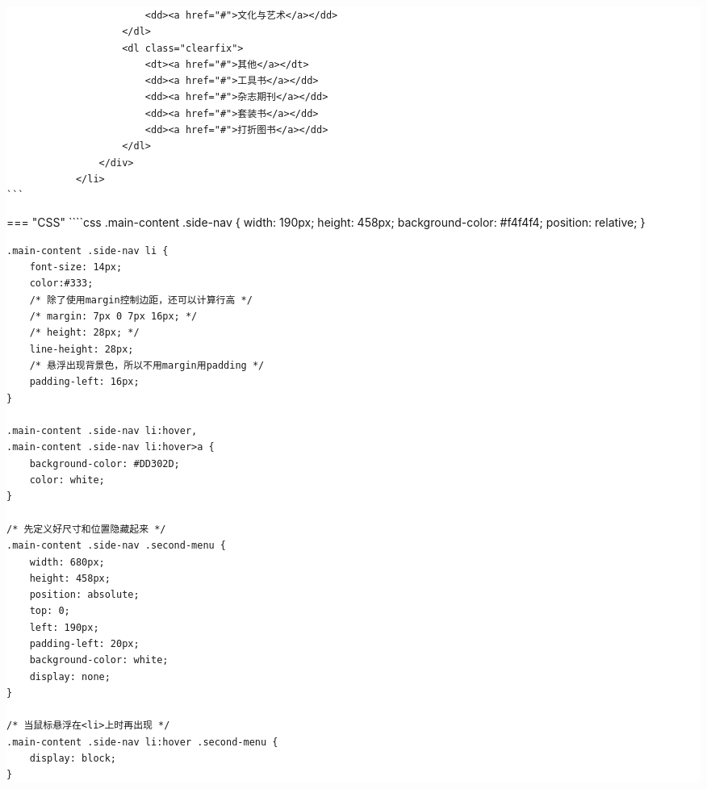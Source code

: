                             <dd><a href="#">文化与艺术</a></dd>
                        </dl>
                        <dl class="clearfix">
                            <dt><a href="#">其他</a></dt>
                            <dd><a href="#">工具书</a></dd>
                            <dd><a href="#">杂志期刊</a></dd>
                            <dd><a href="#">套装书</a></dd>
                            <dd><a href="#">打折图书</a></dd>
                        </dl>
                    </div>
                </li>
    ```

=== "CSS"
    ````css
    .main-content .side-nav {
        width: 190px;
        height: 458px;
        background-color: #f4f4f4;
        position: relative;
    }

    .main-content .side-nav li {
        font-size: 14px;
        color:#333;
        /* 除了使用margin控制边距，还可以计算行高 */
        /* margin: 7px 0 7px 16px; */
        /* height: 28px; */
        line-height: 28px;
        /* 悬浮出现背景色，所以不用margin用padding */
        padding-left: 16px;
    }

    .main-content .side-nav li:hover,
    .main-content .side-nav li:hover>a {
        background-color: #DD302D;
        color: white;
    }

    /* 先定义好尺寸和位置隐藏起来 */
    .main-content .side-nav .second-menu {
        width: 680px;
        height: 458px;
        position: absolute;
        top: 0;
        left: 190px;
        padding-left: 20px;
        background-color: white;
        display: none;
    }

    /* 当鼠标悬浮在<li>上时再出现 */
    .main-content .side-nav li:hover .second-menu {
        display: block;
    }
